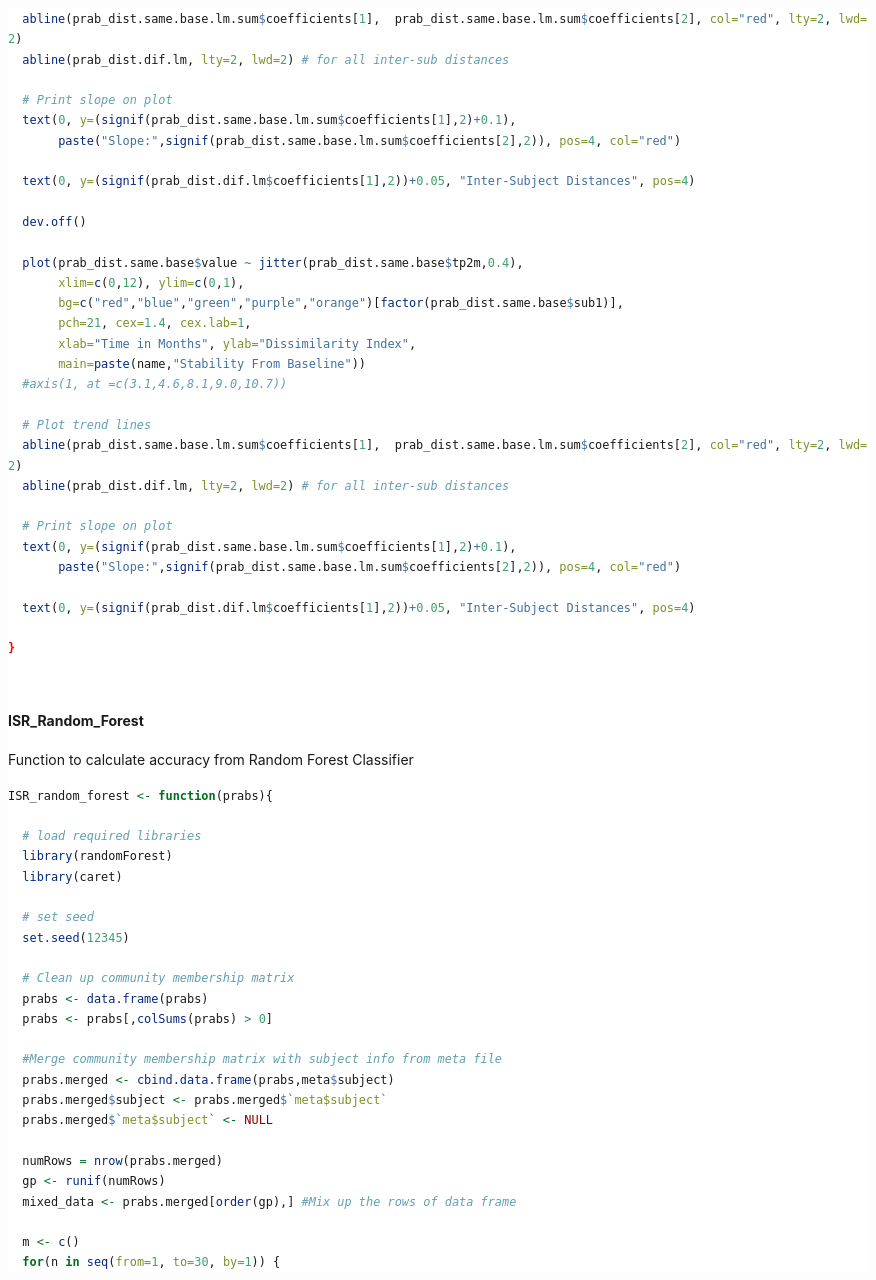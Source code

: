 ``` r
  abline(prab_dist.same.base.lm.sum$coefficients[1],  prab_dist.same.base.lm.sum$coefficients[2], col="red", lty=2, lwd=2)
  abline(prab_dist.dif.lm, lty=2, lwd=2) # for all inter-sub distances
  
  # Print slope on plot
  text(0, y=(signif(prab_dist.same.base.lm.sum$coefficients[1],2)+0.1),
       paste("Slope:",signif(prab_dist.same.base.lm.sum$coefficients[2],2)), pos=4, col="red")
  
  text(0, y=(signif(prab_dist.dif.lm$coefficients[1],2))+0.05, "Inter-Subject Distances", pos=4)
  
  dev.off()
  
  plot(prab_dist.same.base$value ~ jitter(prab_dist.same.base$tp2m,0.4),
       xlim=c(0,12), ylim=c(0,1),
       bg=c("red","blue","green","purple","orange")[factor(prab_dist.same.base$sub1)],
       pch=21, cex=1.4, cex.lab=1,
       xlab="Time in Months", ylab="Dissimilarity Index",
       main=paste(name,"Stability From Baseline"))
  #axis(1, at =c(3.1,4.6,8.1,9.0,10.7))
  
  # Plot trend lines
  abline(prab_dist.same.base.lm.sum$coefficients[1],  prab_dist.same.base.lm.sum$coefficients[2], col="red", lty=2, lwd=2)
  abline(prab_dist.dif.lm, lty=2, lwd=2) # for all inter-sub distances
  
  # Print slope on plot
  text(0, y=(signif(prab_dist.same.base.lm.sum$coefficients[1],2)+0.1),
       paste("Slope:",signif(prab_dist.same.base.lm.sum$coefficients[2],2)), pos=4, col="red")
  
  text(0, y=(signif(prab_dist.dif.lm$coefficients[1],2))+0.05, "Inter-Subject Distances", pos=4)
  
}  
```

 

#### ISR\_Random\_Forest

Function to calculate accuracy from Random Forest Classifier

``` r
ISR_random_forest <- function(prabs){
  
  # load required libraries
  library(randomForest)
  library(caret)
  
  # set seed
  set.seed(12345)
  
  # Clean up community membership matrix
  prabs <- data.frame(prabs)
  prabs <- prabs[,colSums(prabs) > 0]
  
  #Merge community membership matrix with subject info from meta file
  prabs.merged <- cbind.data.frame(prabs,meta$subject)
  prabs.merged$subject <- prabs.merged$`meta$subject`
  prabs.merged$`meta$subject` <- NULL
  
  numRows = nrow(prabs.merged)
  gp <- runif(numRows)
  mixed_data <- prabs.merged[order(gp),] #Mix up the rows of data frame
  
  m <- c()
  for(n in seq(from=1, to=30, by=1)) {
```